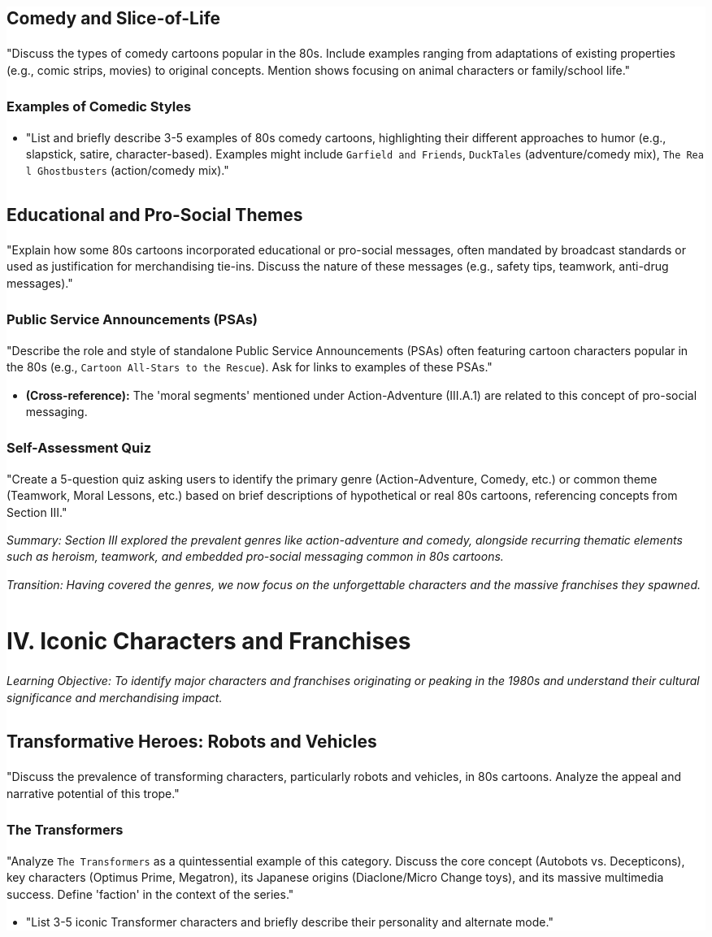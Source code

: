## Comedy and Slice-of-Life
"Discuss the types of comedy cartoons popular in the 80s. Include examples ranging from adaptations of existing properties (e.g., comic strips, movies) to original concepts. Mention shows focusing on animal characters or family/school life."

### Examples of Comedic Styles
*   "List and briefly describe 3-5 examples of 80s comedy cartoons, highlighting their different approaches to humor (e.g., slapstick, satire, character-based). Examples might include `Garfield and Friends`, `DuckTales` (adventure/comedy mix), `The Real Ghostbusters` (action/comedy mix)."

## Educational and Pro-Social Themes
"Explain how some 80s cartoons incorporated educational or pro-social messages, often mandated by broadcast standards or used as justification for merchandising tie-ins. Discuss the nature of these messages (e.g., safety tips, teamwork, anti-drug messages)."

### Public Service Announcements (PSAs)
"Describe the role and style of standalone Public Service Announcements (PSAs) often featuring cartoon characters popular in the 80s (e.g., `Cartoon All-Stars to the Rescue`). Ask for links to examples of these PSAs."

*   **(Cross-reference):** The 'moral segments' mentioned under Action-Adventure (III.A.1) are related to this concept of pro-social messaging.

### Self-Assessment Quiz
"Create a 5-question quiz asking users to identify the primary genre (Action-Adventure, Comedy, etc.) or common theme (Teamwork, Moral Lessons, etc.) based on brief descriptions of hypothetical or real 80s cartoons, referencing concepts from Section III."

*Summary: Section III explored the prevalent genres like action-adventure and comedy, alongside recurring thematic elements such as heroism, teamwork, and embedded pro-social messaging common in 80s cartoons.*

*Transition: Having covered the genres, we now focus on the unforgettable characters and the massive franchises they spawned.*

# IV. Iconic Characters and Franchises
*Learning Objective: To identify major characters and franchises originating or peaking in the 1980s and understand their cultural significance and merchandising impact.*

## Transformative Heroes: Robots and Vehicles
"Discuss the prevalence of transforming characters, particularly robots and vehicles, in 80s cartoons. Analyze the appeal and narrative potential of this trope."

### The Transformers
"Analyze `The Transformers` as a quintessential example of this category. Discuss the core concept (Autobots vs. Decepticons), key characters (Optimus Prime, Megatron), its Japanese origins (Diaclone/Micro Change toys), and its massive multimedia success. Define 'faction' in the context of the series."
*   "List 3-5 iconic Transformer characters and briefly describe their personality and alternate mode."
